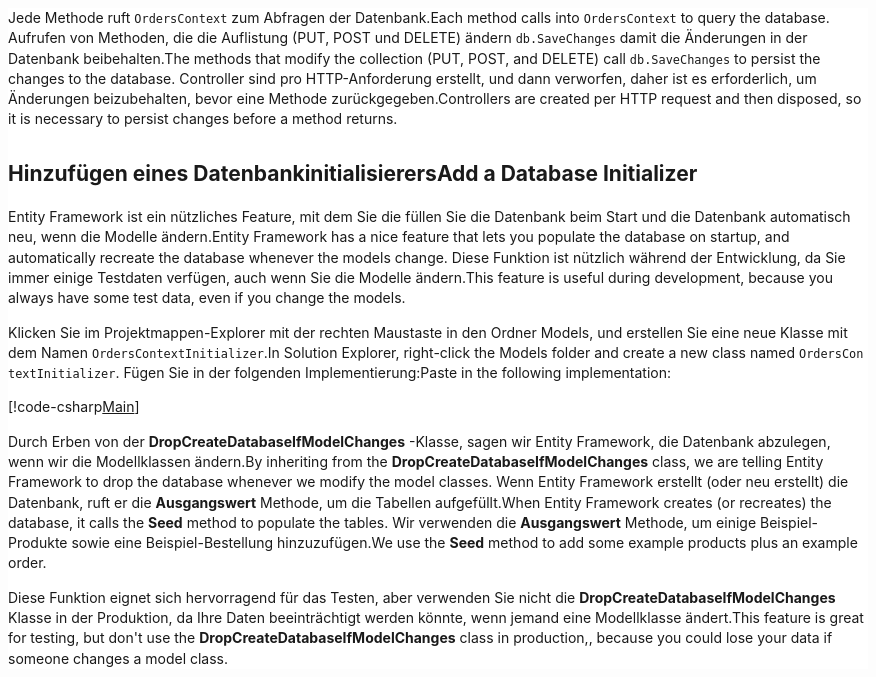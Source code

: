 <span data-ttu-id="12869-161">Jede Methode ruft `OrdersContext` zum Abfragen der Datenbank.</span><span class="sxs-lookup"><span data-stu-id="12869-161">Each method calls into `OrdersContext` to query the database.</span></span> <span data-ttu-id="12869-162">Aufrufen von Methoden, die die Auflistung (PUT, POST und DELETE) ändern `db.SaveChanges` damit die Änderungen in der Datenbank beibehalten.</span><span class="sxs-lookup"><span data-stu-id="12869-162">The methods that modify the collection (PUT, POST, and DELETE) call `db.SaveChanges` to persist the changes to the database.</span></span> <span data-ttu-id="12869-163">Controller sind pro HTTP-Anforderung erstellt, und dann verworfen, daher ist es erforderlich, um Änderungen beizubehalten, bevor eine Methode zurückgegeben.</span><span class="sxs-lookup"><span data-stu-id="12869-163">Controllers are created per HTTP request and then disposed, so it is necessary to persist changes before a method returns.</span></span>

## <a name="add-a-database-initializer"></a><span data-ttu-id="12869-164">Hinzufügen eines Datenbankinitialisierers</span><span class="sxs-lookup"><span data-stu-id="12869-164">Add a Database Initializer</span></span>

<span data-ttu-id="12869-165">Entity Framework ist ein nützliches Feature, mit dem Sie die füllen Sie die Datenbank beim Start und die Datenbank automatisch neu, wenn die Modelle ändern.</span><span class="sxs-lookup"><span data-stu-id="12869-165">Entity Framework has a nice feature that lets you populate the database on startup, and automatically recreate the database whenever the models change.</span></span> <span data-ttu-id="12869-166">Diese Funktion ist nützlich während der Entwicklung, da Sie immer einige Testdaten verfügen, auch wenn Sie die Modelle ändern.</span><span class="sxs-lookup"><span data-stu-id="12869-166">This feature is useful during development, because you always have some test data, even if you change the models.</span></span>

<span data-ttu-id="12869-167">Klicken Sie im Projektmappen-Explorer mit der rechten Maustaste in den Ordner Models, und erstellen Sie eine neue Klasse mit dem Namen `OrdersContextInitializer`.</span><span class="sxs-lookup"><span data-stu-id="12869-167">In Solution Explorer, right-click the Models folder and create a new class named `OrdersContextInitializer`.</span></span> <span data-ttu-id="12869-168">Fügen Sie in der folgenden Implementierung:</span><span class="sxs-lookup"><span data-stu-id="12869-168">Paste in the following implementation:</span></span>

[!code-csharp[Main](using-web-api-with-entity-framework-part-3/samples/sample4.cs)]

<span data-ttu-id="12869-169">Durch Erben von der **DropCreateDatabaseIfModelChanges** -Klasse, sagen wir Entity Framework, die Datenbank abzulegen, wenn wir die Modellklassen ändern.</span><span class="sxs-lookup"><span data-stu-id="12869-169">By inheriting from the **DropCreateDatabaseIfModelChanges** class, we are telling Entity Framework to drop the database whenever we modify the model classes.</span></span> <span data-ttu-id="12869-170">Wenn Entity Framework erstellt (oder neu erstellt) die Datenbank, ruft er die **Ausgangswert** Methode, um die Tabellen aufgefüllt.</span><span class="sxs-lookup"><span data-stu-id="12869-170">When Entity Framework creates (or recreates) the database, it calls the **Seed** method to populate the tables.</span></span> <span data-ttu-id="12869-171">Wir verwenden die **Ausgangswert** Methode, um einige Beispiel-Produkte sowie eine Beispiel-Bestellung hinzuzufügen.</span><span class="sxs-lookup"><span data-stu-id="12869-171">We use the **Seed** method to add some example products plus an example order.</span></span>

<span data-ttu-id="12869-172">Diese Funktion eignet sich hervorragend für das Testen, aber verwenden Sie nicht die **DropCreateDatabaseIfModelChanges** Klasse in der Produktion, da Ihre Daten beeinträchtigt werden könnte, wenn jemand eine Modellklasse ändert.</span><span class="sxs-lookup"><span data-stu-id="12869-172">This feature is great for testing, but don't use the **DropCreateDatabaseIfModelChanges** class in production,, because you could lose your data if someone changes a model class.</span></span>
